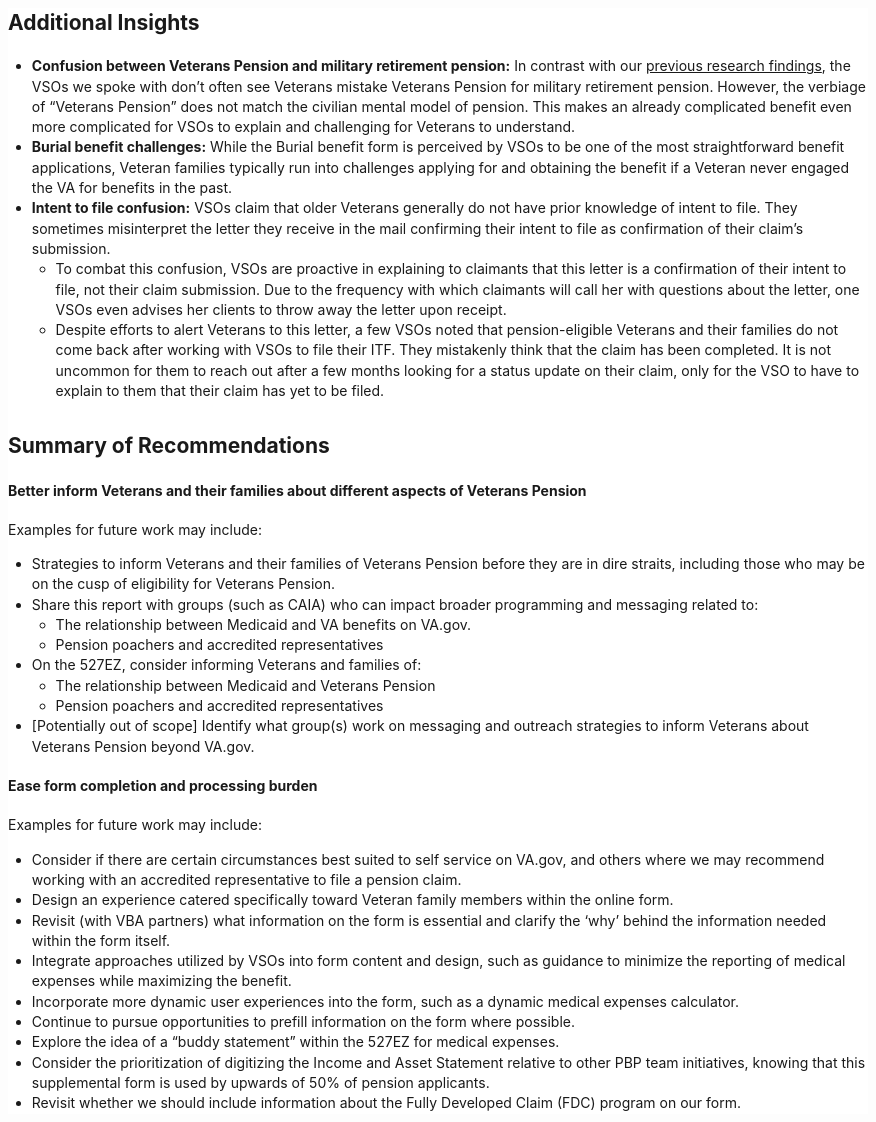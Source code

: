 ## **Additional Insights**

* **Confusion between Veterans Pension and military retirement pension:** In contrast with our [previous research findings](https://github.com/department-of-veterans-affairs/va.gov-team/blob/master/products/pension/research/2024%2002%20Pension%20Usability%20Evaluation/research-findings.md), the VSOs we spoke with don’t often see Veterans mistake Veterans Pension for military retirement pension. However, the verbiage of “Veterans Pension” does not match the civilian mental model of pension. This makes an already complicated benefit even more complicated for VSOs to explain and challenging for Veterans to understand.  
* **Burial benefit challenges:** While the Burial benefit form is perceived by VSOs to be one of the most straightforward benefit applications, Veteran families typically run into challenges applying for and obtaining the benefit if a Veteran never engaged the VA for benefits in the past.   
* **Intent to file confusion:** VSOs claim that older Veterans generally do not have prior knowledge of intent to file. They sometimes misinterpret the letter they receive in the mail confirming their intent to file as confirmation of their claim’s submission.  
  * To combat this confusion, VSOs are proactive in explaining to claimants that this letter is a confirmation of their intent to file, not their claim submission. Due to the frequency with which claimants will call her with questions about the letter, one VSOs even advises her clients to throw away the letter upon receipt.   
  * Despite efforts to alert Veterans to this letter, a few VSOs noted that pension-eligible Veterans and their families do not come back after working with VSOs to file their ITF. They mistakenly think that the claim has been completed. It is not uncommon for them to reach out after a few months looking for a status update on their claim, only for the VSO to have to explain to them that their claim has yet to be filed. 

## **Summary of Recommendations**

#### Better inform Veterans and their families about different aspects of Veterans Pension

Examples for future work may include: 

* Strategies to inform Veterans and their families of Veterans Pension before they are in dire straits, including those who may be on the cusp of eligibility for Veterans Pension.  
* Share this report with groups (such as CAIA) who can impact broader programming and messaging related to:  
  * The relationship between Medicaid and VA benefits on VA.gov.  
  * Pension poachers and accredited representatives  
* On the 527EZ, consider informing Veterans and families of:  
  * The relationship between Medicaid and Veterans Pension  
  * Pension poachers and accredited representatives  
* \[Potentially out of scope\] Identify what group(s) work on messaging and outreach strategies to inform Veterans about Veterans Pension beyond VA.gov.

#### Ease form completion and processing burden

Examples for future work may include: 

* Consider if there are certain circumstances best suited to self service on VA.gov, and others where we may recommend working with an accredited representative to file a pension claim.  
* Design an experience catered specifically toward Veteran family members within the online form.  
* Revisit (with VBA partners) what information on the form is essential and clarify the ‘why’ behind the information needed within the form itself.  
* Integrate approaches utilized by VSOs into form content and design, such as guidance to minimize the reporting of medical expenses while maximizing the benefit.  
* Incorporate more dynamic user experiences into the form, such as a dynamic medical expenses calculator.  
* Continue to pursue opportunities to prefill information on the form where possible.  
* Explore the idea of a “buddy statement” within the 527EZ for medical expenses.  
* Consider the prioritization of digitizing the Income and Asset Statement relative to other PBP team initiatives, knowing that this supplemental form is used by upwards of 50% of pension applicants.  
* Revisit whether we should include information about the Fully Developed Claim (FDC) program on our form.  